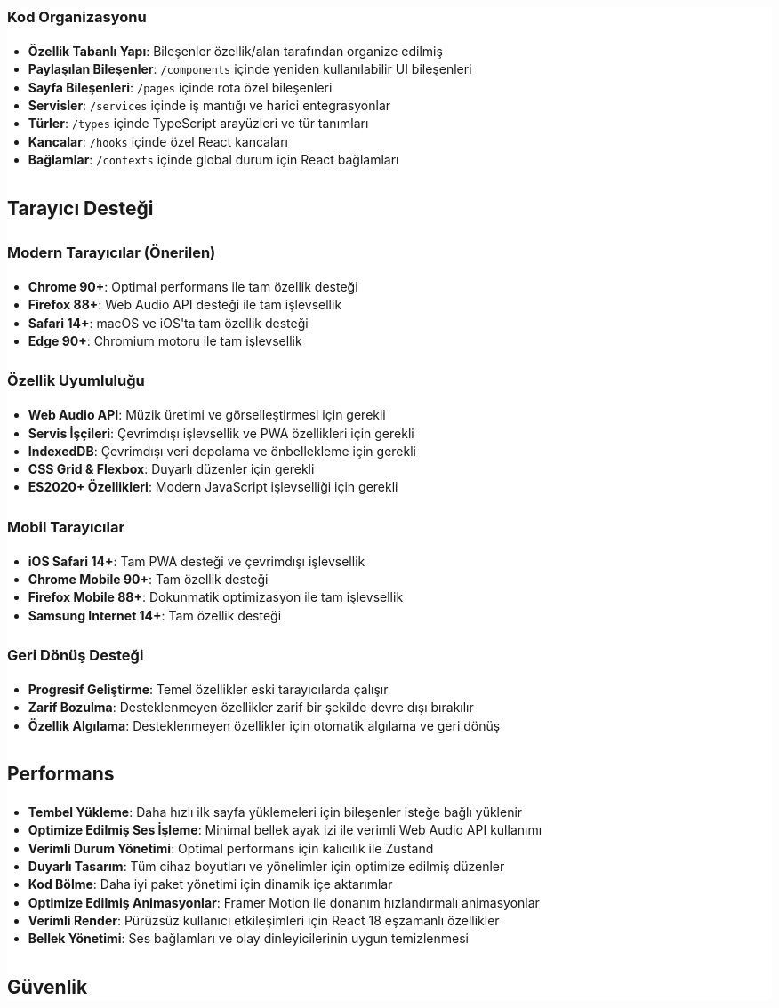 ### **Kod Organizasyonu**
- **Özellik Tabanlı Yapı**: Bileşenler özellik/alan tarafından organize edilmiş
- **Paylaşılan Bileşenler**: `/components` içinde yeniden kullanılabilir UI bileşenleri
- **Sayfa Bileşenleri**: `/pages` içinde rota özel bileşenleri
- **Servisler**: `/services` içinde iş mantığı ve harici entegrasyonlar
- **Türler**: `/types` içinde TypeScript arayüzleri ve tür tanımları
- **Kancalar**: `/hooks` içinde özel React kancaları
- **Bağlamlar**: `/contexts` içinde global durum için React bağlamları

## Tarayıcı Desteği

### **Modern Tarayıcılar (Önerilen)**
- **Chrome 90+**: Optimal performans ile tam özellik desteği
- **Firefox 88+**: Web Audio API desteği ile tam işlevsellik
- **Safari 14+**: macOS ve iOS'ta tam özellik desteği
- **Edge 90+**: Chromium motoru ile tam işlevsellik

### **Özellik Uyumluluğu**
- **Web Audio API**: Müzik üretimi ve görselleştirmesi için gerekli
- **Servis İşçileri**: Çevrimdışı işlevsellik ve PWA özellikleri için gerekli
- **IndexedDB**: Çevrimdışı veri depolama ve önbellekleme için gerekli
- **CSS Grid & Flexbox**: Duyarlı düzenler için gerekli
- **ES2020+ Özellikleri**: Modern JavaScript işlevselliği için gerekli

### **Mobil Tarayıcılar**
- **iOS Safari 14+**: Tam PWA desteği ve çevrimdışı işlevsellik
- **Chrome Mobile 90+**: Tam özellik desteği
- **Firefox Mobile 88+**: Dokunmatik optimizasyon ile tam işlevsellik
- **Samsung Internet 14+**: Tam özellik desteği

### **Geri Dönüş Desteği**
- **Progresif Geliştirme**: Temel özellikler eski tarayıcılarda çalışır
- **Zarif Bozulma**: Desteklenmeyen özellikler zarif bir şekilde devre dışı bırakılır
- **Özellik Algılama**: Desteklenmeyen özellikler için otomatik algılama ve geri dönüş

## Performans

- **Tembel Yükleme**: Daha hızlı ilk sayfa yüklemeleri için bileşenler isteğe bağlı yüklenir
- **Optimize Edilmiş Ses İşleme**: Minimal bellek ayak izi ile verimli Web Audio API kullanımı
- **Verimli Durum Yönetimi**: Optimal performans için kalıcılık ile Zustand
- **Duyarlı Tasarım**: Tüm cihaz boyutları ve yönelimler için optimize edilmiş düzenler
- **Kod Bölme**: Daha iyi paket yönetimi için dinamik içe aktarımlar
- **Optimize Edilmiş Animasyonlar**: Framer Motion ile donanım hızlandırmalı animasyonlar
- **Verimli Render**: Pürüzsüz kullanıcı etkileşimleri için React 18 eşzamanlı özellikler
- **Bellek Yönetimi**: Ses bağlamları ve olay dinleyicilerinin uygun temizlenmesi

## Güvenlik
